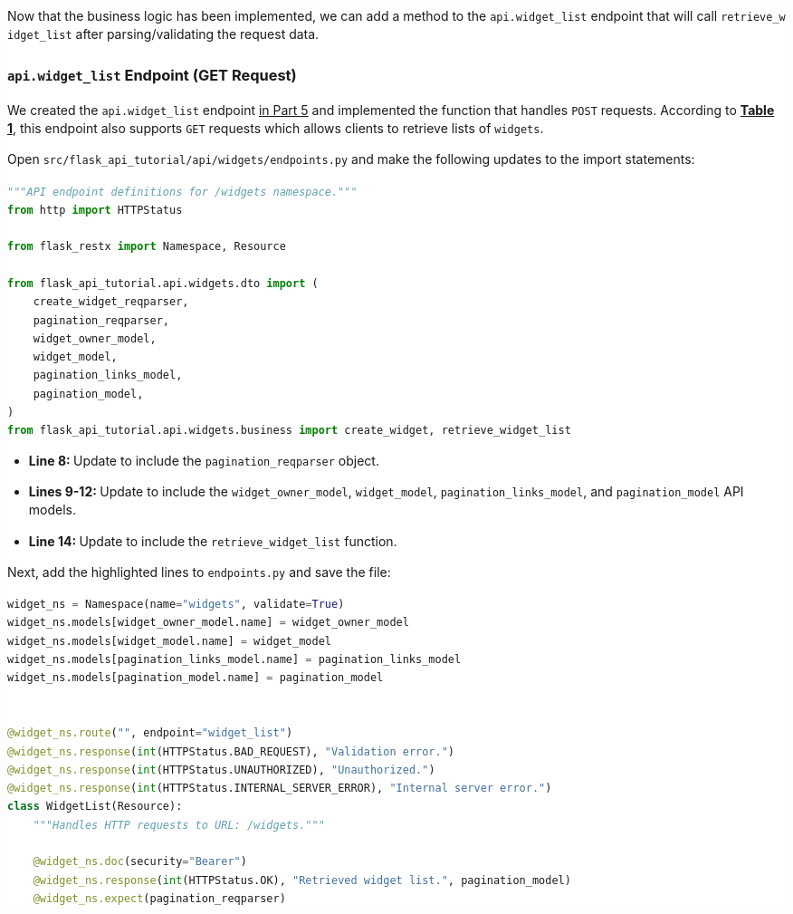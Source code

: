 Now that the business logic has been implemented, we can add a method to the `api.widget_list` endpoint that will call `retrieve_widget_list` after parsing/validating the request data.

### `api.widget_list` Endpoint (GET Request)

We created the `api.widget_list` endpoint <a href="/series/flask-api-tutorial/part-5/#widgetlist-resource-post-request">in Part 5</a> and implemented the function that handles `POST` requests. According to **[Table 1](#table-1)**, this endpoint also supports `GET` requests which allows clients to retrieve lists of `widgets`.

Open `src/flask_api_tutorial/api/widgets/endpoints.py` and make the following updates to the import statements:

```python {linenos=table,hl_lines=["8-12",14,"17-20"]}
"""API endpoint definitions for /widgets namespace."""
from http import HTTPStatus

from flask_restx import Namespace, Resource

from flask_api_tutorial.api.widgets.dto import (
    create_widget_reqparser,
    pagination_reqparser,
    widget_owner_model,
    widget_model,
    pagination_links_model,
    pagination_model,
)
from flask_api_tutorial.api.widgets.business import create_widget, retrieve_widget_list

```

<div class="code-details">
    <ul>
      <li>
        <p><strong>Line 8: </strong>Update to include the <code>pagination_reqparser</code> object.</p>
      </li>
      <li>
        <p><strong>Lines 9-12: </strong>Update to include the <code>widget_owner_model</code>, <code>widget_model</code>, <code>pagination_links_model</code>, and <code>pagination_model</code> API models.</p>
      </li>
      <li>
        <p><strong>Line 14: </strong>Update to include the <code>retrieve_widget_list</code> function.</p>
      </li>
    </ul>
</div>

Next, add the highlighted lines to `endpoints.py` and save the file:

```python {linenos=table,linenostart=16,hl_lines=["2-5","15-23"]}
widget_ns = Namespace(name="widgets", validate=True)
widget_ns.models[widget_owner_model.name] = widget_owner_model
widget_ns.models[widget_model.name] = widget_model
widget_ns.models[pagination_links_model.name] = pagination_links_model
widget_ns.models[pagination_model.name] = pagination_model


@widget_ns.route("", endpoint="widget_list")
@widget_ns.response(int(HTTPStatus.BAD_REQUEST), "Validation error.")
@widget_ns.response(int(HTTPStatus.UNAUTHORIZED), "Unauthorized.")
@widget_ns.response(int(HTTPStatus.INTERNAL_SERVER_ERROR), "Internal server error.")
class WidgetList(Resource):
    """Handles HTTP requests to URL: /widgets."""

    @widget_ns.doc(security="Bearer")
    @widget_ns.response(int(HTTPStatus.OK), "Retrieved widget list.", pagination_model)
    @widget_ns.expect(pagination_reqparser)
```